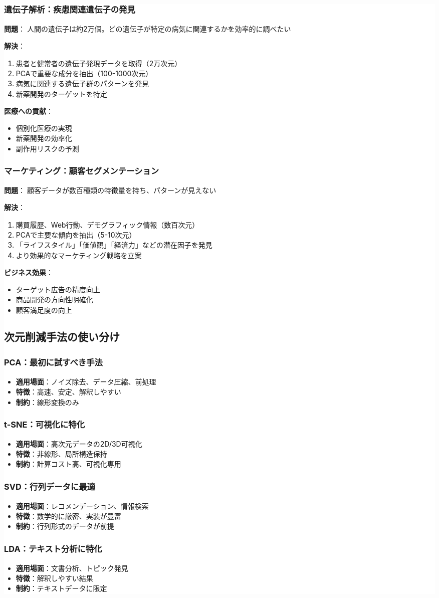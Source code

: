 ### 遺伝子解析：疾患関連遺伝子の発見

**問題**：
人間の遺伝子は約2万個。どの遺伝子が特定の病気に関連するかを効率的に調べたい

**解決**：
1. 患者と健常者の遺伝子発現データを取得（2万次元）
2. PCAで重要な成分を抽出（100-1000次元）
3. 病気に関連する遺伝子群のパターンを発見
4. 新薬開発のターゲットを特定

**医療への貢献**：
- 個別化医療の実現
- 新薬開発の効率化
- 副作用リスクの予測

### マーケティング：顧客セグメンテーション

**問題**：
顧客データが数百種類の特徴量を持ち、パターンが見えない

**解決**：
1. 購買履歴、Web行動、デモグラフィック情報（数百次元）
2. PCAで主要な傾向を抽出（5-10次元）
3. 「ライフスタイル」「価値観」「経済力」などの潜在因子を発見
4. より効果的なマーケティング戦略を立案

**ビジネス効果**：
- ターゲット広告の精度向上
- 商品開発の方向性明確化
- 顧客満足度の向上

## 次元削減手法の使い分け

### PCA：最初に試すべき手法
- **適用場面**：ノイズ除去、データ圧縮、前処理
- **特徴**：高速、安定、解釈しやすい
- **制約**：線形変換のみ

### t-SNE：可視化に特化
- **適用場面**：高次元データの2D/3D可視化
- **特徴**：非線形、局所構造保持
- **制約**：計算コスト高、可視化専用

### SVD：行列データに最適
- **適用場面**：レコメンデーション、情報検索
- **特徴**：数学的に厳密、実装が豊富
- **制約**：行列形式のデータが前提

### LDA：テキスト分析に特化
- **適用場面**：文書分析、トピック発見
- **特徴**：解釈しやすい結果
- **制約**：テキストデータに限定
